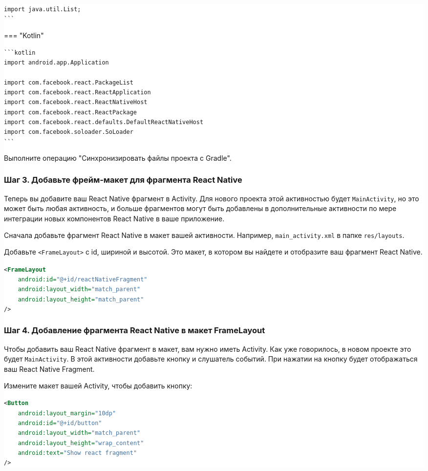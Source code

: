    import java.util.List;
    ```

=== "Kotlin"

    ```kotlin
    import android.app.Application

    import com.facebook.react.PackageList
    import com.facebook.react.ReactApplication
    import com.facebook.react.ReactNativeHost
    import com.facebook.react.ReactPackage
    import com.facebook.react.defaults.DefaultReactNativeHost
    import com.facebook.soloader.SoLoader
    ```

Выполните операцию "Синхронизировать файлы проекта с Gradle".

### Шаг 3. Добавьте фрейм-макет для фрагмента React Native

Теперь вы добавите ваш React Native фрагмент в Activity. Для нового проекта этой активностью будет `MainActivity`, но это может быть любая активность, и больше фрагментов могут быть добавлены в дополнительные активности по мере интеграции новых компонентов React Native в ваше приложение.

Сначала добавьте фрагмент React Native в макет вашей активности. Например, `main_activity.xml` в папке `res/layouts`.

Добавьте `<FrameLayout>` с id, шириной и высотой. Это макет, в котором вы найдете и отобразите ваш фрагмент React Native.



```xml
<FrameLayout
    android:id="@+id/reactNativeFragment"
    android:layout_width="match_parent"
    android:layout_height="match_parent"
/>
```



### Шаг 4. Добавление фрагмента React Native в макет FrameLayout

Чтобы добавить ваш React Native фрагмент в макет, вам нужно иметь Activity. Как уже говорилось, в новом проекте это будет `MainActivity`. В этой активности добавьте кнопку и слушатель событий. При нажатии на кнопку будет отображаться ваш React Native Fragment.

Измените макет вашей Activity, чтобы добавить кнопку:



```xml
<Button
    android:layout_margin="10dp"
    android:id="@+id/button"
    android:layout_width="match_parent"
    android:layout_height="wrap_content"
    android:text="Show react fragment"
/>
```
